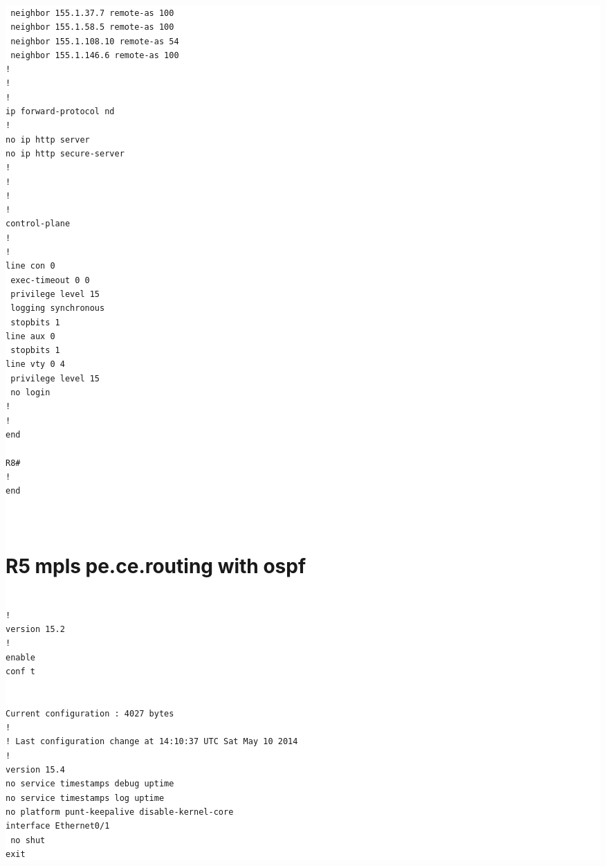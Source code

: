 ```
 neighbor 155.1.37.7 remote-as 100
 neighbor 155.1.58.5 remote-as 100
 neighbor 155.1.108.10 remote-as 54
 neighbor 155.1.146.6 remote-as 100
!
!
!
ip forward-protocol nd
!
no ip http server
no ip http secure-server
!
!
!
!
control-plane
!
!
line con 0
 exec-timeout 0 0
 privilege level 15
 logging synchronous
 stopbits 1
line aux 0
 stopbits 1
line vty 0 4
 privilege level 15
 no login
!
!
end

R8#
!
end



```


# R5 mpls pe.ce.routing with ospf
```

!
version 15.2
!
enable
conf t


Current configuration : 4027 bytes
!
! Last configuration change at 14:10:37 UTC Sat May 10 2014
!
version 15.4
no service timestamps debug uptime
no service timestamps log uptime
no platform punt-keepalive disable-kernel-core
interface Ethernet0/1
 no shut
exit
```